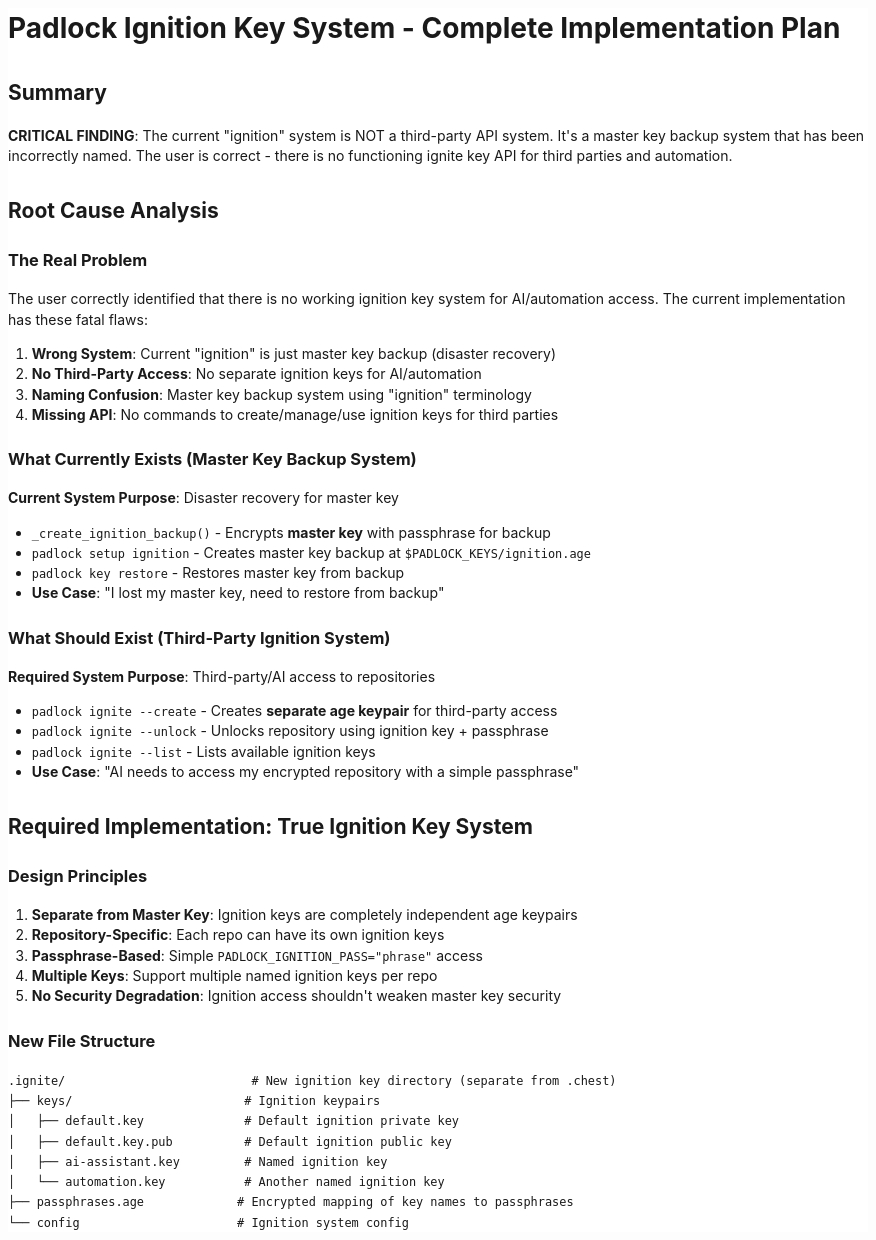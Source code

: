 # Padlock Ignition Key System - Complete Implementation Plan

## Summary  
**CRITICAL FINDING**: The current "ignition" system is NOT a third-party API system. It's a master key backup system that has been incorrectly named. The user is correct - there is no functioning ignite key API for third parties and automation.

## Root Cause Analysis

### The Real Problem
The user correctly identified that there is no working ignition key system for AI/automation access. The current implementation has these fatal flaws:

1. **Wrong System**: Current "ignition" is just master key backup (disaster recovery)
2. **No Third-Party Access**: No separate ignition keys for AI/automation  
3. **Naming Confusion**: Master key backup system using "ignition" terminology
4. **Missing API**: No commands to create/manage/use ignition keys for third parties

### What Currently Exists (Master Key Backup System)

**Current System Purpose**: Disaster recovery for master key
- `_create_ignition_backup()` - Encrypts **master key** with passphrase for backup
- `padlock setup ignition` - Creates master key backup at `$PADLOCK_KEYS/ignition.age`
- `padlock key restore` - Restores master key from backup
- **Use Case**: "I lost my master key, need to restore from backup"

### What Should Exist (Third-Party Ignition System)

**Required System Purpose**: Third-party/AI access to repositories
- `padlock ignite --create` - Creates **separate age keypair** for third-party access
- `padlock ignite --unlock` - Unlocks repository using ignition key + passphrase
- `padlock ignite --list` - Lists available ignition keys
- **Use Case**: "AI needs to access my encrypted repository with a simple passphrase"

## Required Implementation: True Ignition Key System

### Design Principles

1. **Separate from Master Key**: Ignition keys are completely independent age keypairs
2. **Repository-Specific**: Each repo can have its own ignition keys  
3. **Passphrase-Based**: Simple `PADLOCK_IGNITION_PASS="phrase"` access
4. **Multiple Keys**: Support multiple named ignition keys per repo
5. **No Security Degradation**: Ignition access shouldn't weaken master key security

### New File Structure

```
.ignite/                          # New ignition key directory (separate from .chest)
├── keys/                        # Ignition keypairs
│   ├── default.key              # Default ignition private key
│   ├── default.key.pub          # Default ignition public key  
│   ├── ai-assistant.key         # Named ignition key
│   └── automation.key           # Another named ignition key
├── passphrases.age             # Encrypted mapping of key names to passphrases
└── config                      # Ignition system config
```

